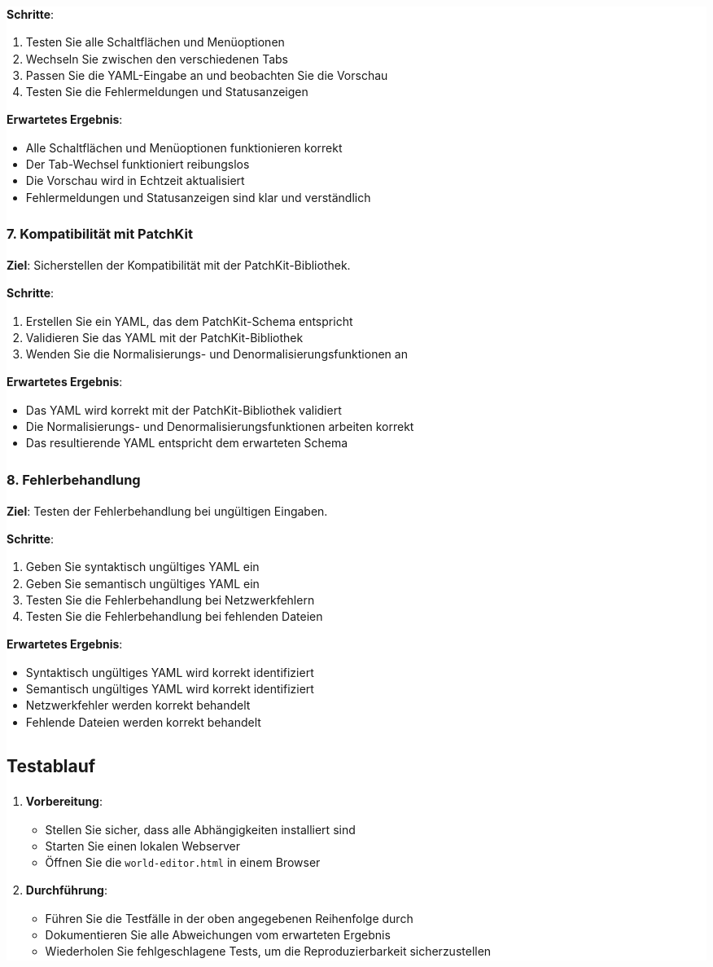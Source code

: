 **Schritte**:
1. Testen Sie alle Schaltflächen und Menüoptionen
2. Wechseln Sie zwischen den verschiedenen Tabs
3. Passen Sie die YAML-Eingabe an und beobachten Sie die Vorschau
4. Testen Sie die Fehlermeldungen und Statusanzeigen

**Erwartetes Ergebnis**:
- Alle Schaltflächen und Menüoptionen funktionieren korrekt
- Der Tab-Wechsel funktioniert reibungslos
- Die Vorschau wird in Echtzeit aktualisiert
- Fehlermeldungen und Statusanzeigen sind klar und verständlich

### 7. Kompatibilität mit PatchKit

**Ziel**: Sicherstellen der Kompatibilität mit der PatchKit-Bibliothek.

**Schritte**:
1. Erstellen Sie ein YAML, das dem PatchKit-Schema entspricht
2. Validieren Sie das YAML mit der PatchKit-Bibliothek
3. Wenden Sie die Normalisierungs- und Denormalisierungsfunktionen an

**Erwartetes Ergebnis**:
- Das YAML wird korrekt mit der PatchKit-Bibliothek validiert
- Die Normalisierungs- und Denormalisierungsfunktionen arbeiten korrekt
- Das resultierende YAML entspricht dem erwarteten Schema

### 8. Fehlerbehandlung

**Ziel**: Testen der Fehlerbehandlung bei ungültigen Eingaben.

**Schritte**:
1. Geben Sie syntaktisch ungültiges YAML ein
2. Geben Sie semantisch ungültiges YAML ein
3. Testen Sie die Fehlerbehandlung bei Netzwerkfehlern
4. Testen Sie die Fehlerbehandlung bei fehlenden Dateien

**Erwartetes Ergebnis**:
- Syntaktisch ungültiges YAML wird korrekt identifiziert
- Semantisch ungültiges YAML wird korrekt identifiziert
- Netzwerkfehler werden korrekt behandelt
- Fehlende Dateien werden korrekt behandelt

## Testablauf

1. **Vorbereitung**:
   - Stellen Sie sicher, dass alle Abhängigkeiten installiert sind
   - Starten Sie einen lokalen Webserver
   - Öffnen Sie die `world-editor.html` in einem Browser

2. **Durchführung**:
   - Führen Sie die Testfälle in der oben angegebenen Reihenfolge durch
   - Dokumentieren Sie alle Abweichungen vom erwarteten Ergebnis
   - Wiederholen Sie fehlgeschlagene Tests, um die Reproduzierbarkeit sicherzustellen
